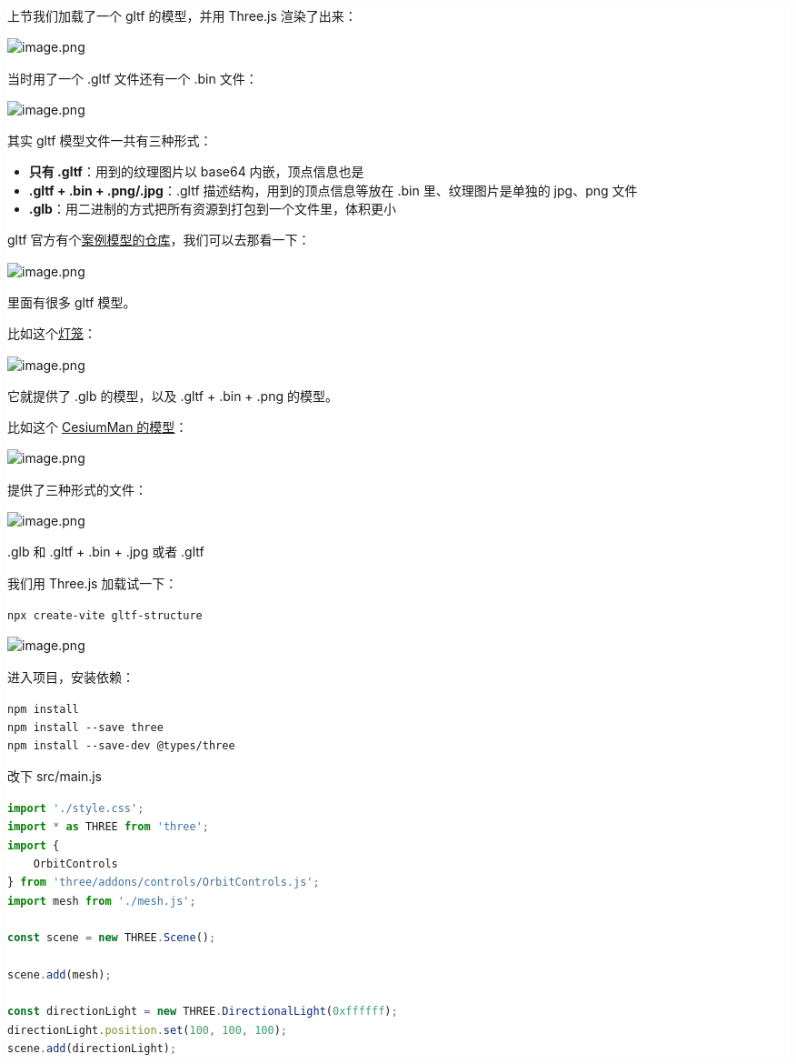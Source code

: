 上节我们加载了一个 gltf 的模型，并用 Three.js 渲染了出来：

![image.png](https://p9-juejin.byteimg.com/tos-cn-i-k3u1fbpfcp/a39bf1722ff943cabeff112ea232a31d~tplv-k3u1fbpfcp-jj-mark:0:0:0:0:q75.image#?w=1358&h=992&s=105839&e=png&b=000000)

当时用了一个 .gltf 文件还有一个 .bin 文件：

![image.png](https://p6-juejin.byteimg.com/tos-cn-i-k3u1fbpfcp/fbe7b3353d634d18b896a8607dbe82e9~tplv-k3u1fbpfcp-jj-mark:0:0:0:0:q75.image#?w=1836&h=846&s=159523&e=png&b=ffffff)

其实 gltf 模型文件一共有三种形式：

- **只有 .gltf**：用到的纹理图片以 base64 内嵌，顶点信息也是
- **.gltf + .bin + .png/.jpg**：.gltf 描述结构，用到的顶点信息等放在 .bin 里、纹理图片是单独的 jpg、png 文件
- **.glb**：用二进制的方式把所有资源到打包到一个文件里，体积更小

gltf 官方有个[案例模型的仓库](https://github.com/KhronosGroup/glTF-Sample-Models/tree/main/2.0#showcase)，我们可以去那看一下：

![image.png](https://p3-juejin.byteimg.com/tos-cn-i-k3u1fbpfcp/5786433d7b994acb8a9cf191999182cf~tplv-k3u1fbpfcp-jj-mark:0:0:0:0:q75.image#?w=1550&h=1396&s=283218&e=png&b=fefefe)

里面有很多 gltf 模型。

比如这个[灯笼](https://github.com/KhronosGroup/glTF-Sample-Models/tree/main/2.0/Lantern)：

![image.png](https://p3-juejin.byteimg.com/tos-cn-i-k3u1fbpfcp/e3913de4e0a0464788744aad627c771c~tplv-k3u1fbpfcp-jj-mark:0:0:0:0:q75.image#?w=606&h=1054&s=98677&e=png&b=ffffff)

它就提供了 .glb 的模型，以及 .gltf + .bin + .png 的模型。

比如这个 [CesiumMan 的模型](https://github.com/KhronosGroup/glTF-Sample-Models/tree/main/2.0/CesiumMan)：


![image.png](https://p9-juejin.byteimg.com/tos-cn-i-k3u1fbpfcp/cdb0ef4f7f714dfbb4e6d02f1d1ae4f0~tplv-k3u1fbpfcp-jj-mark:0:0:0:0:q75.image#?w=1574&h=1398&s=235475&e=png&b=ffffff)

提供了三种形式的文件：

![image.png](https://p1-juejin.byteimg.com/tos-cn-i-k3u1fbpfcp/7b54af1f7b7743709dbf85c9989429b3~tplv-k3u1fbpfcp-jj-mark:0:0:0:0:q75.image#?w=552&h=616&s=56480&e=png&b=ffffff)

.glb 和 .gltf + .bin + .jpg 或者 .gltf

我们用 Three.js 加载试一下：

```
npx create-vite gltf-structure
```

![image.png](https://p6-juejin.byteimg.com/tos-cn-i-k3u1fbpfcp/5c033cc45ad94e368e025e23a6df81c6~tplv-k3u1fbpfcp-jj-mark:0:0:0:0:q75.image#?w=740&h=546&s=73469&e=png&b=000000)

进入项目，安装依赖：

```
npm install
npm install --save three
npm install --save-dev @types/three
```

改下 src/main.js

```javascript
import './style.css';
import * as THREE from 'three';
import {
    OrbitControls
} from 'three/addons/controls/OrbitControls.js';
import mesh from './mesh.js';

const scene = new THREE.Scene();

scene.add(mesh);

const directionLight = new THREE.DirectionalLight(0xffffff);
directionLight.position.set(100, 100, 100);
scene.add(directionLight);
```